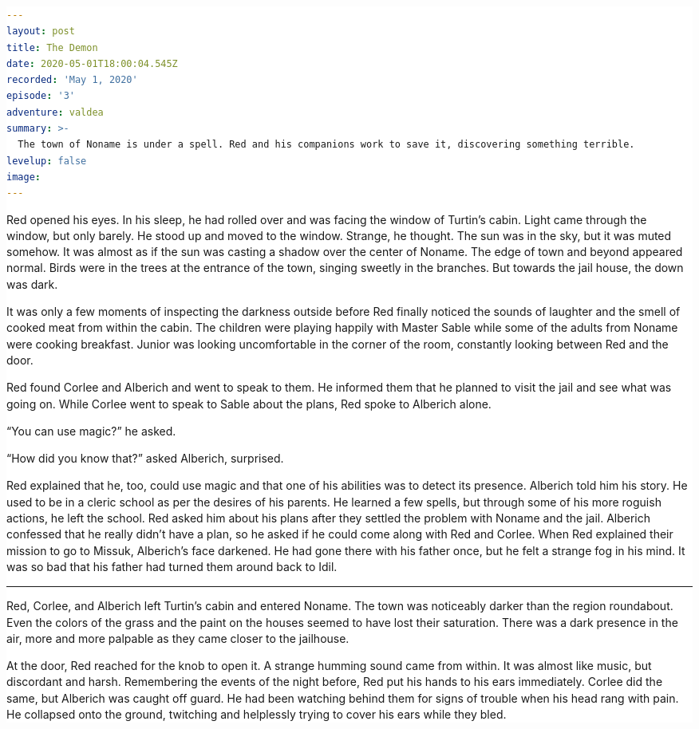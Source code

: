 ```yaml
---
layout: post
title: The Demon
date: 2020-05-01T18:00:04.545Z
recorded: 'May 1, 2020'
episode: '3'
adventure: valdea
summary: >-
  The town of Noname is under a spell. Red and his companions work to save it, discovering something terrible.
levelup: false
image: 
---
```


Red opened his eyes. In his sleep, he had rolled over and was facing the window of Turtin’s cabin. Light came through the window, but only barely. He stood up and moved to the window. Strange, he thought. The sun was in the sky, but it was muted somehow. It was almost as if the sun was casting a shadow over the center of Noname. The edge of town and beyond appeared normal. Birds were in the trees at the entrance of the town, singing sweetly in the branches. But towards the jail house, the down was dark.

It was only a few moments of inspecting the darkness outside before Red finally noticed the sounds of laughter and the smell of cooked meat from within the cabin. The children were playing happily with Master Sable while some of the adults from Noname were cooking breakfast. Junior was looking uncomfortable in the corner of the room, constantly looking between Red and the door.

Red found Corlee and Alberich and went to speak to them. He informed them that he planned to visit the jail and see what was going on. While Corlee went to speak to Sable about the plans, Red spoke to Alberich alone.

“You can use magic?” he asked.

“How did you know that?” asked Alberich, surprised.

Red explained that he, too, could use magic and that one of his abilities was to detect its presence. Alberich told him his story. He used to be in a cleric school as per the desires of his parents. He learned a few spells, but through some of his more roguish actions, he left the school. Red asked him about his plans after they settled the problem with Noname and the jail. Alberich confessed that he really didn’t have a plan, so he asked if he could come along with Red and Corlee. When Red explained their mission to go to Missuk, Alberich’s face darkened. He had gone there with his father once, but he felt a strange fog in his mind. It was so bad that his father had turned them around back to Idil.

---

Red, Corlee, and Alberich left Turtin’s cabin and entered Noname. The town was noticeably darker than the region roundabout. Even the colors of the grass and the paint on the houses seemed to have lost their saturation. There was a dark presence in the air, more and more palpable as they came closer to the jailhouse.

At the door, Red reached for the knob to open it. A strange humming sound came from within. It was almost like music, but discordant and harsh. Remembering the events of the night before, Red put his hands to his ears immediately. Corlee did the same, but Alberich was caught off guard. He had been watching behind them for signs of trouble when his head rang with pain. He collapsed onto the ground, twitching and helplessly trying to cover his ears while they bled.
